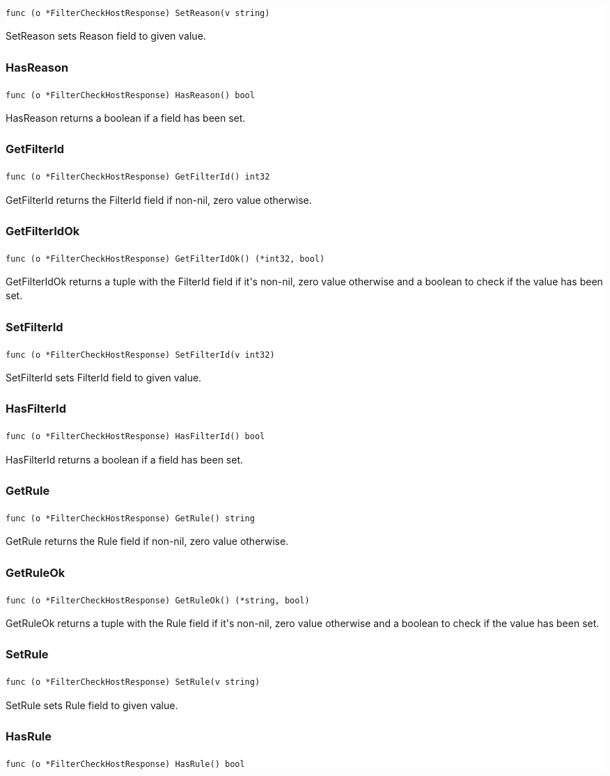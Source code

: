 `func (o *FilterCheckHostResponse) SetReason(v string)`

SetReason sets Reason field to given value.

### HasReason

`func (o *FilterCheckHostResponse) HasReason() bool`

HasReason returns a boolean if a field has been set.

### GetFilterId

`func (o *FilterCheckHostResponse) GetFilterId() int32`

GetFilterId returns the FilterId field if non-nil, zero value otherwise.

### GetFilterIdOk

`func (o *FilterCheckHostResponse) GetFilterIdOk() (*int32, bool)`

GetFilterIdOk returns a tuple with the FilterId field if it's non-nil, zero value otherwise
and a boolean to check if the value has been set.

### SetFilterId

`func (o *FilterCheckHostResponse) SetFilterId(v int32)`

SetFilterId sets FilterId field to given value.

### HasFilterId

`func (o *FilterCheckHostResponse) HasFilterId() bool`

HasFilterId returns a boolean if a field has been set.

### GetRule

`func (o *FilterCheckHostResponse) GetRule() string`

GetRule returns the Rule field if non-nil, zero value otherwise.

### GetRuleOk

`func (o *FilterCheckHostResponse) GetRuleOk() (*string, bool)`

GetRuleOk returns a tuple with the Rule field if it's non-nil, zero value otherwise
and a boolean to check if the value has been set.

### SetRule

`func (o *FilterCheckHostResponse) SetRule(v string)`

SetRule sets Rule field to given value.

### HasRule

`func (o *FilterCheckHostResponse) HasRule() bool`
